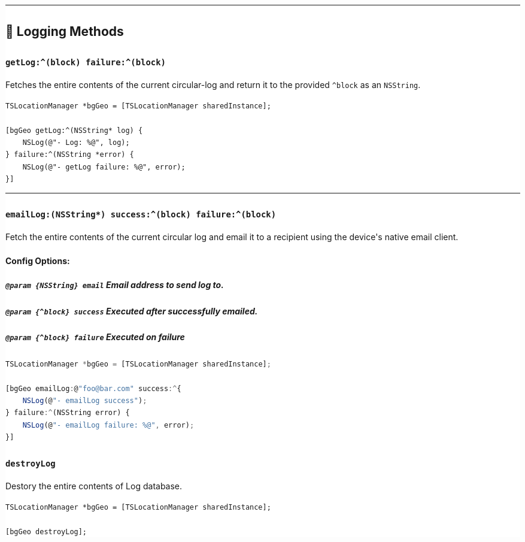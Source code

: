 ------------------------------------------------------------------------------


## :small_blue_diamond: Logging Methods

### `getLog:^(block) failure:^(block)`

Fetches the entire contents of the current circular-log and return it to the provided `^block` as an `NSString`.

```obj-c
TSLocationManager *bgGeo = [TSLocationManager sharedInstance];

[bgGeo getLog:^(NSString* log) {
    NSLog(@"- Log: %@", log);
} failure:^(NSString *error) {
    NSLog(@"- getLog failure: %@", error);
}]
```

------------------------------------------------------------------------------

### `emailLog:(NSString*) success:^(block) failure:^(block)`

Fetch the entire contents of the current circular log and email it to a recipient using the device's native email client.

#### Config Options:

##### `@param {NSString} email`  Email address to send log to.
##### `@param {^block} success`  Executed after successfully emailed.
##### `@param {^block} failure`  Executed on failure

```javascript
TSLocationManager *bgGeo = [TSLocationManager sharedInstance];

[bgGeo emailLog:@"foo@bar.com" success:^{
    NSLog(@"- emailLog success");
} failure:^(NSString error) {
    NSLog(@"- emailLog failure: %@", error);
}]
```

### `destroyLog`

Destory the entire contents of Log database.

```obj-c
TSLocationManager *bgGeo = [TSLocationManager sharedInstance];

[bgGeo destroyLog];

```
